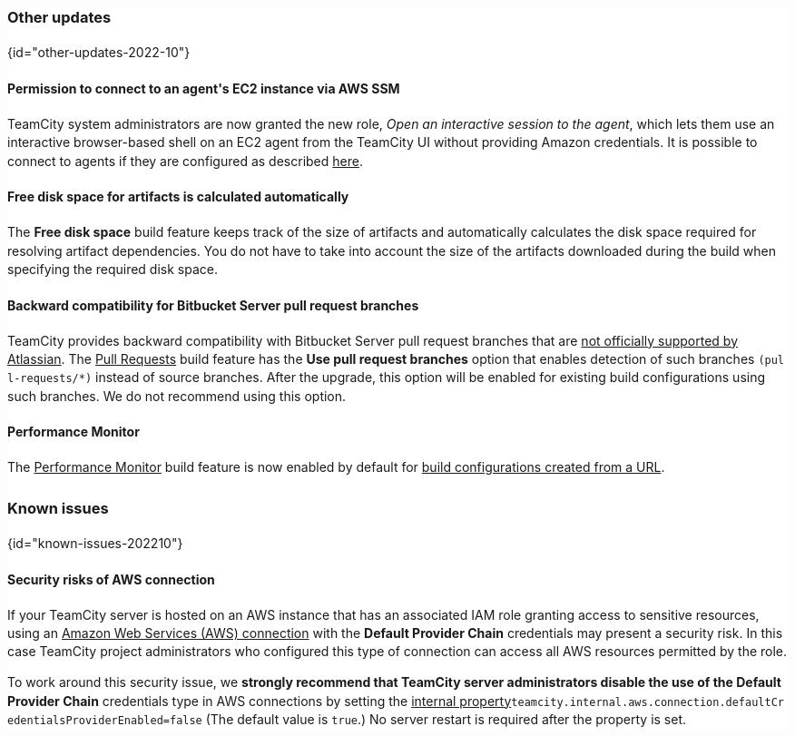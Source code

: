 
### Other updates
{id="other-updates-2022-10"}

#### Permission to connect to an agent's EC2 instance via AWS SSM

TeamCity system administrators are now granted the new role, _Open an interactive session to the agent_,
which lets them use an interactive browser-based shell on an EC2 agent from the TeamCity UI without providing Amazon credentials.
It is possible to connect to agents if they are configured as described [here](setting-up-teamcity-for-amazon-ec2.md).


#### Free disk space for artifacts is calculated automatically

The **Free disk space** build feature keeps track of the size of artifacts and automatically calculates the disk space required for resolving artifact dependencies.
You do not have to take into account the size of the artifacts downloaded during the build when specifying the required disk space.

#### Backward compatibility for Bitbucket Server pull request branches

TeamCity provides backward compatibility with Bitbucket Server pull request branches
that are [not officially supported by Atlassian](https://community.atlassian.com/t5/Bitbucket-questions/Current-Atlassian-position-regarding-refs-pull-requests-from/qaq-p/1376356#M54578).
The [Pull Requests](pull-requests.md) build feature has the **Use pull request branches** option that enables detection of such branches `(pull-requests/*)` instead of source branches.
After the upgrade, this option will be enabled for existing build configurations using such branches. We do not recommend using this option.

#### Performance Monitor

The [Performance Monitor](performance-monitor.md) build feature is now enabled by default for [build configurations created from a URL](creating-and-editing-build-configurations.md#Creating+Build+Configuration+from+URL).

### Known issues
{id="known-issues-202210"}

#### Security risks of AWS connection

If your TeamCity server is hosted on an AWS instance that has an associated IAM role granting access to sensitive resources,
using an [Amazon Web Services (AWS) connection](configuring-connections.md#AmazonWebServices)
with the **Default Provider Chain** credentials may present a security risk.
In this case TeamCity project administrators who configured this type of connection can access all AWS resources permitted by the role.

To work around this security issue, we **strongly recommend that TeamCity server administrators disable the use of the
Default Provider Chain** credentials type in AWS connections
by setting the [internal property](server-startup-properties.md#TeamCity+Internal+Properties)`teamcity.internal.aws.connection.defaultCredentialsProviderEnabled=false` (The default value is `true`.)
No server restart is required after the property is set.
